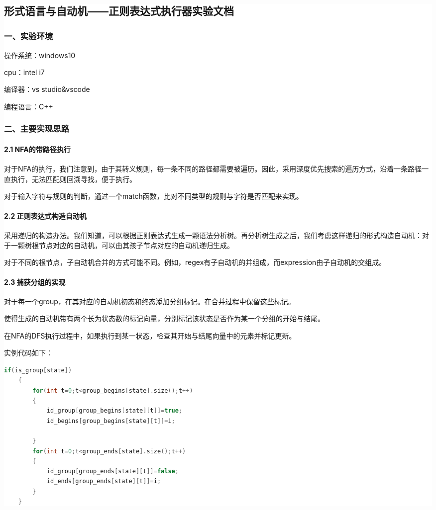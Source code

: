 ## 形式语言与自动机——正则表达式执行器实验文档

### 一、实验环境

操作系统：windows10

cpu：intel i7

编译器：vs studio&vscode

编程语言：C++

 

### 二、主要实现思路

#### 2.1 NFA的带路径执行

对于NFA的执行，我们注意到，由于其转义规则，每一条不同的路径都需要被遍历。因此，采用深度优先搜索的遍历方式，沿着一条路径一直执行，无法匹配则回溯寻找，便于执行。

对于输入字符与规则的判断，通过一个match函数，比对不同类型的规则与字符是否匹配来实现。



#### 2.2 正则表达式构造自动机

采用递归的构造办法。我们知道，可以根据正则表达式生成一颗语法分析树。再分析树生成之后，我们考虑这样递归的形式构造自动机：对于一颗树根节点对应的自动机，可以由其孩子节点对应的自动机递归生成。

对于不同的根节点，子自动机合并的方式可能不同。例如，regex有子自动机的并组成，而expression由子自动机的交组成。



#### 2.3 捕获分组的实现

对于每一个group，在其对应的自动机初态和终态添加分组标记。在合并过程中保留这些标记。

使得生成的自动机带有两个长为状态数的标记向量，分别标记该状态是否作为某一个分组的开始与结尾。

在NFA的DFS执行过程中，如果执行到某一状态，检查其开始与结尾向量中的元素并标记更新。

实例代码如下：

```c++
if(is_group[state])
    {
        for(int t=0;t<group_begins[state].size();t++)
        {
            id_group[group_begins[state][t]]=true;
            id_begins[group_begins[state][t]]=i;

        }
        for(int t=0;t<group_ends[state].size();t++)
        {
            id_group[group_ends[state][t]]=false;
            id_ends[group_ends[state][t]]=i;
        }
    }
```
